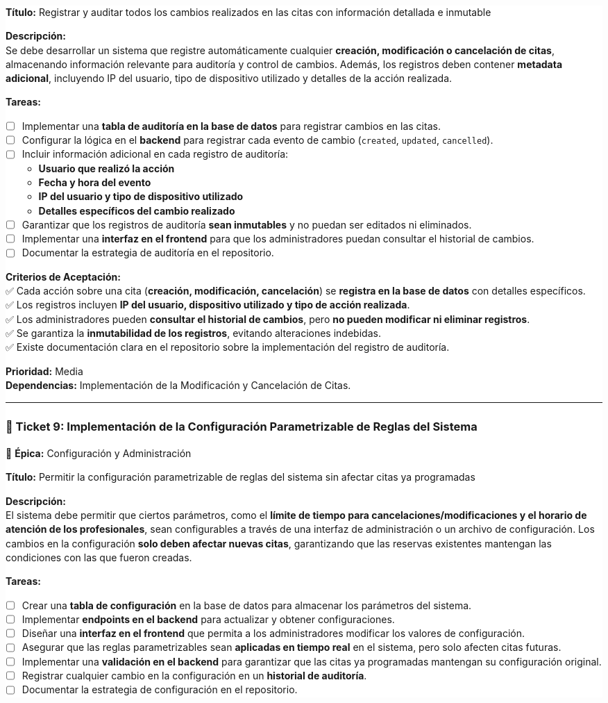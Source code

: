 **Título:** Registrar y auditar todos los cambios realizados en las citas con información detallada e inmutable  

**Descripción:**  
Se debe desarrollar un sistema que registre automáticamente cualquier **creación, modificación o cancelación de citas**, almacenando información relevante para auditoría y control de cambios. Además, los registros deben contener **metadata adicional**, incluyendo IP del usuario, tipo de dispositivo utilizado y detalles de la acción realizada.  

**Tareas:**  
- [ ] Implementar una **tabla de auditoría en la base de datos** para registrar cambios en las citas.  
- [ ] Configurar la lógica en el **backend** para registrar cada evento de cambio (`created`, `updated`, `cancelled`).  
- [ ] Incluir información adicional en cada registro de auditoría:  
  - **Usuario que realizó la acción**  
  - **Fecha y hora del evento**  
  - **IP del usuario y tipo de dispositivo utilizado**  
  - **Detalles específicos del cambio realizado**  
- [ ] Garantizar que los registros de auditoría **sean inmutables** y no puedan ser editados ni eliminados.  
- [ ] Implementar una **interfaz en el frontend** para que los administradores puedan consultar el historial de cambios.  
- [ ] Documentar la estrategia de auditoría en el repositorio.  

**Criterios de Aceptación:**  
✅ Cada acción sobre una cita (**creación, modificación, cancelación**) se **registra en la base de datos** con detalles específicos.  
✅ Los registros incluyen **IP del usuario, dispositivo utilizado y tipo de acción realizada**.  
✅ Los administradores pueden **consultar el historial de cambios**, pero **no pueden modificar ni eliminar registros**.  
✅ Se garantiza la **inmutabilidad de los registros**, evitando alteraciones indebidas.  
✅ Existe documentación clara en el repositorio sobre la implementación del registro de auditoría.  

**Prioridad:** Media  
**Dependencias:** Implementación de la Modificación y Cancelación de Citas.  

----------

### **📌 Ticket 9: Implementación de la Configuración Parametrizable de Reglas del Sistema**  
📌 **Épica:** Configuración y Administración  

**Título:** Permitir la configuración parametrizable de reglas del sistema sin afectar citas ya programadas  

**Descripción:**  
El sistema debe permitir que ciertos parámetros, como el **límite de tiempo para cancelaciones/modificaciones y el horario de atención de los profesionales**, sean configurables a través de una interfaz de administración o un archivo de configuración. Los cambios en la configuración **solo deben afectar nuevas citas**, garantizando que las reservas existentes mantengan las condiciones con las que fueron creadas.  

**Tareas:**  
- [ ] Crear una **tabla de configuración** en la base de datos para almacenar los parámetros del sistema.  
- [ ] Implementar **endpoints en el backend** para actualizar y obtener configuraciones.  
- [ ] Diseñar una **interfaz en el frontend** que permita a los administradores modificar los valores de configuración.  
- [ ] Asegurar que las reglas parametrizables sean **aplicadas en tiempo real** en el sistema, pero solo afecten citas futuras.  
- [ ] Implementar una **validación en el backend** para garantizar que las citas ya programadas mantengan su configuración original.  
- [ ] Registrar cualquier cambio en la configuración en un **historial de auditoría**.  
- [ ] Documentar la estrategia de configuración en el repositorio.  
